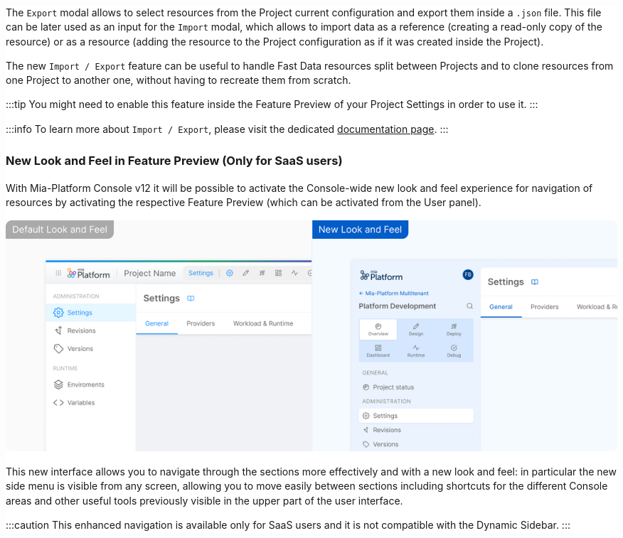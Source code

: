 The `Export` modal allows to select resources from the Project current configuration and export them inside a `.json` file. This file can be later used as an input for the `Import` modal, which allows to import data as a reference (creating a read-only copy of the resource) or as a resource (adding the resource to the Project configuration as if it was created inside the Project).

The new `Import / Export` feature can be useful to handle Fast Data resources split between Projects and to clone resources from one Project to another one, without having to recreate them from scratch.

:::tip
You might need to enable this feature inside the Feature Preview of your Project Settings in order to use it.
:::

:::info
To learn more about `Import / Export`, please visit the dedicated [documentation page](/docs/12.4.0/fast_data/configuration/import_export).
:::

### New Look and Feel in Feature Preview (Only for SaaS users)

With Mia-Platform Console v12 it will be possible to activate the Console-wide new look and feel experience for navigation of resources by activating the respective Feature Preview (which can be activated from the User panel).

![New Look and Feel](./img/new-look-and-feel.jpg)

This new interface allows you to navigate through the sections more effectively and with a new look and feel: in particular the new side menu is visible from any screen, allowing you to move easily between sections including shortcuts for the different Console areas and other useful tools previously visible in the upper part of the user interface.

:::caution
This enhanced navigation is available only for SaaS users and it is not compatible with the Dynamic Sidebar.
:::
